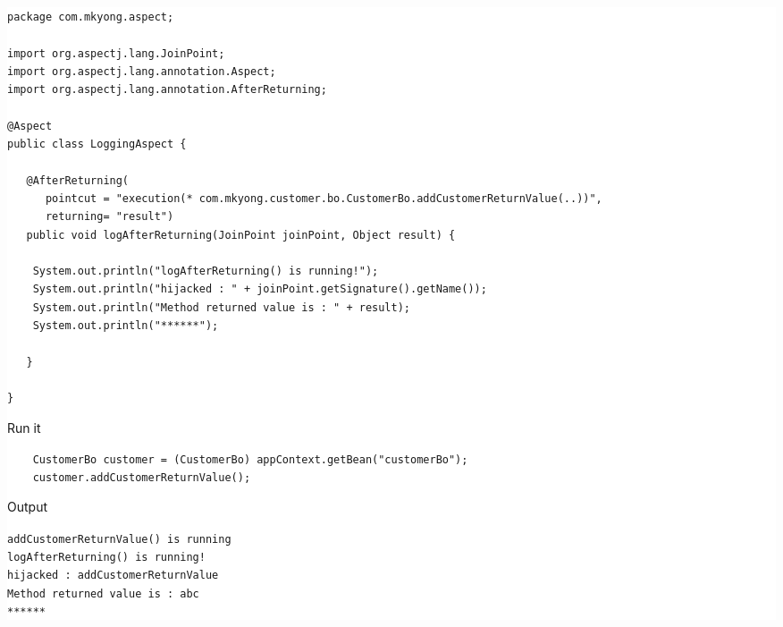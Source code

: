     
    package com.mkyong.aspect;
    
    import org.aspectj.lang.JoinPoint;
    import org.aspectj.lang.annotation.Aspect;
    import org.aspectj.lang.annotation.AfterReturning;
    
    @Aspect
    public class LoggingAspect {
    
       @AfterReturning(
          pointcut = "execution(* com.mkyong.customer.bo.CustomerBo.addCustomerReturnValue(..))",
          returning= "result")
       public void logAfterReturning(JoinPoint joinPoint, Object result) {
    
    	System.out.println("logAfterReturning() is running!");
    	System.out.println("hijacked : " + joinPoint.getSignature().getName());
    	System.out.println("Method returned value is : " + result);
    	System.out.println("******");
    
       }
    
    }








Run it







    
    	CustomerBo customer = (CustomerBo) appContext.getBean("customerBo");
    	customer.addCustomerReturnValue();








Output







    
    addCustomerReturnValue() is running 
    logAfterReturning() is running!
    hijacked : addCustomerReturnValue
    Method returned value is : abc
    ******







